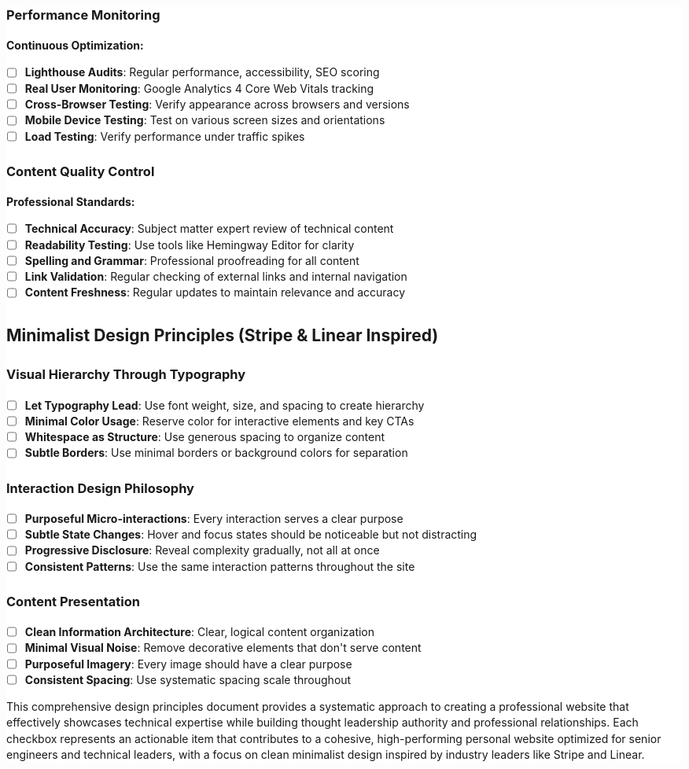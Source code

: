 ### Performance Monitoring

**Continuous Optimization:**

- [ ] **Lighthouse Audits**: Regular performance, accessibility, SEO scoring
- [ ] **Real User Monitoring**: Google Analytics 4 Core Web Vitals tracking
- [ ] **Cross-Browser Testing**: Verify appearance across browsers and versions
- [ ] **Mobile Device Testing**: Test on various screen sizes and orientations
- [ ] **Load Testing**: Verify performance under traffic spikes

### Content Quality Control

**Professional Standards:**

- [ ] **Technical Accuracy**: Subject matter expert review of technical content
- [ ] **Readability Testing**: Use tools like Hemingway Editor for clarity
- [ ] **Spelling and Grammar**: Professional proofreading for all content
- [ ] **Link Validation**: Regular checking of external links and internal navigation
- [ ] **Content Freshness**: Regular updates to maintain relevance and accuracy

## Minimalist Design Principles (Stripe & Linear Inspired)

### Visual Hierarchy Through Typography

- [ ] **Let Typography Lead**: Use font weight, size, and spacing to create hierarchy
- [ ] **Minimal Color Usage**: Reserve color for interactive elements and key CTAs
- [ ] **Whitespace as Structure**: Use generous spacing to organize content
- [ ] **Subtle Borders**: Use minimal borders or background colors for separation

### Interaction Design Philosophy

- [ ] **Purposeful Micro-interactions**: Every interaction serves a clear purpose
- [ ] **Subtle State Changes**: Hover and focus states should be noticeable but not distracting
- [ ] **Progressive Disclosure**: Reveal complexity gradually, not all at once
- [ ] **Consistent Patterns**: Use the same interaction patterns throughout the site

### Content Presentation

- [ ] **Clean Information Architecture**: Clear, logical content organization
- [ ] **Minimal Visual Noise**: Remove decorative elements that don't serve content
- [ ] **Purposeful Imagery**: Every image should have a clear purpose
- [ ] **Consistent Spacing**: Use systematic spacing scale throughout

This comprehensive design principles document provides a systematic approach to creating a professional website that effectively showcases technical expertise while building thought leadership authority and professional relationships. Each checkbox represents an actionable item that contributes to a cohesive, high-performing personal website optimized for senior engineers and technical leaders, with a focus on clean minimalist design inspired by industry leaders like Stripe and Linear.
